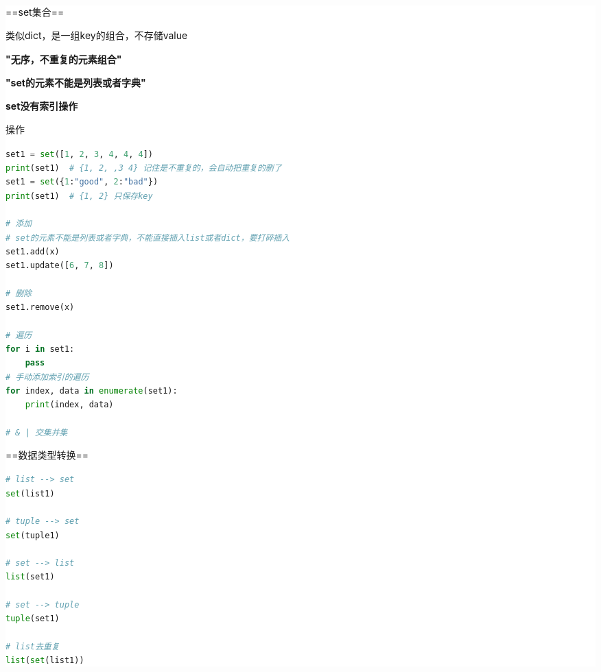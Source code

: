 ==set集合==

类似dict，是一组key的组合，不存储value

**"无序，不重复的元素组合"**

**"set的元素不能是列表或者字典"**

**set没有索引操作**

操作

```python
set1 = set([1, 2, 3, 4, 4, 4])
print(set1)  # {1, 2, ,3 4} 记住是不重复的，会自动把重复的删了
set1 = set({1:"good", 2:"bad"})
print(set1)  # {1, 2} 只保存key

# 添加
# set的元素不能是列表或者字典，不能直接插入list或者dict，要打碎插入
set1.add(x)
set1.update([6, 7, 8])

# 删除
set1.remove(x)

# 遍历
for i in set1:
    pass
# 手动添加索引的遍历
for index, data in enumerate(set1):
    print(index, data)
    
# & | 交集并集
```

==数据类型转换==

```python
# list --> set
set(list1)

# tuple --> set
set(tuple1)

# set --> list
list(set1)

# set --> tuple
tuple(set1)

# list去重复
list(set(list1))
```

